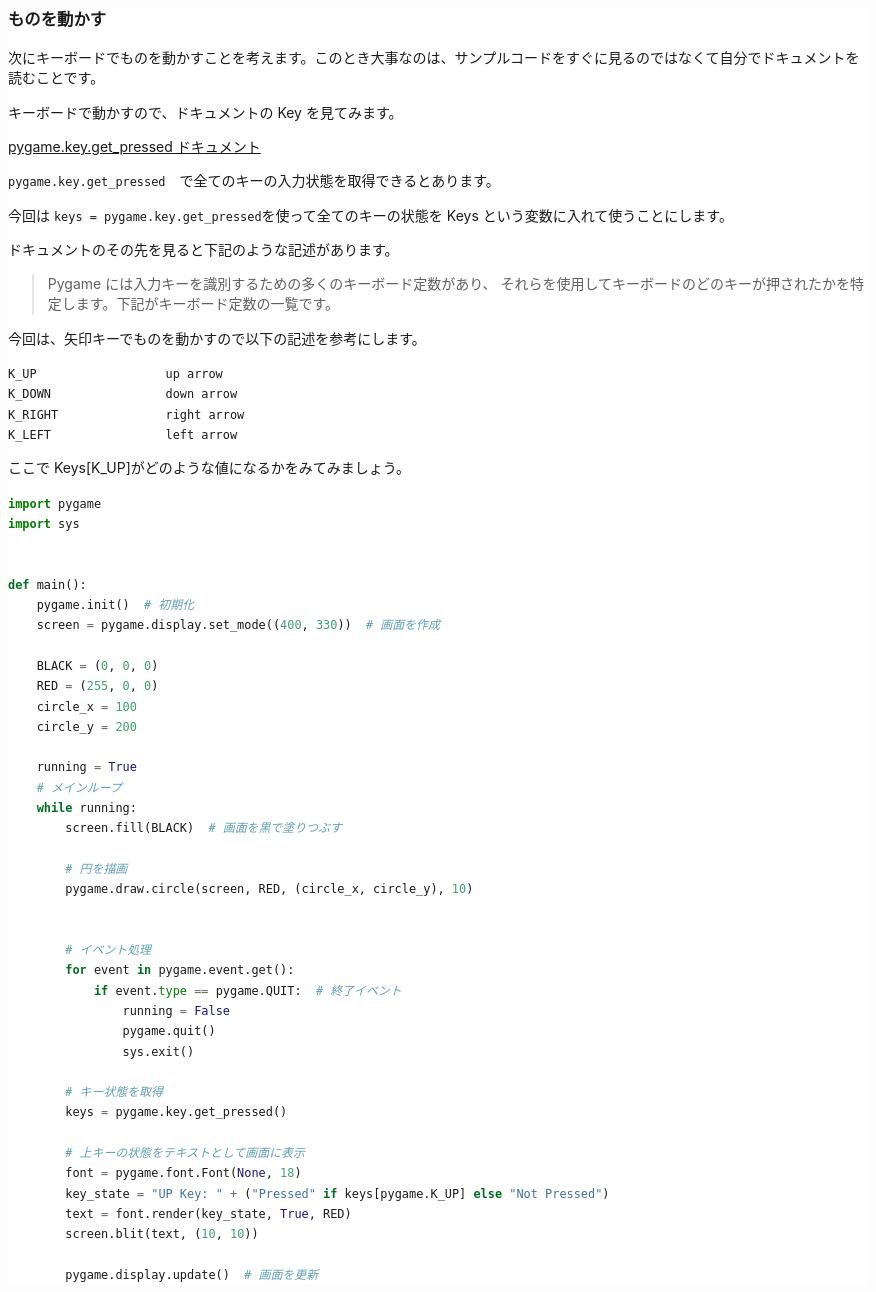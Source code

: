 ### ものを動かす

次にキーボードでものを動かすことを考えます。このとき大事なのは、サンプルコードをすぐに見るのではなくて自分でドキュメントを読むことです。

キーボードで動かすので、ドキュメントの Key を見てみます。

[pygame.key.get_pressed ドキュメント](https://westplain.sakura.ne.jp/translate/pygame/Key.cgi)

`pygame.key.get_pressed`　で全てのキーの入力状態を取得できるとあります。

今回は `keys = pygame.key.get_pressed`を使って全てのキーの状態を Keys という変数に入れて使うことにします。

ドキュメントのその先を見ると下記のような記述があります。

> Pygame には入力キーを識別するための多くのキーボード定数があり、 それらを使用してキーボードのどのキーが押されたかを特定します。下記がキーボード定数の一覧です。

今回は、矢印キーでものを動かすので以下の記述を参考にします。

```
K_UP                  up arrow
K_DOWN                down arrow
K_RIGHT               right arrow
K_LEFT                left arrow
```

ここで Keys[K_UP]がどのような値になるかをみてみましょう。

```python:02.py
import pygame
import sys


def main():
    pygame.init()  # 初期化
    screen = pygame.display.set_mode((400, 330))  # 画面を作成

    BLACK = (0, 0, 0)
    RED = (255, 0, 0)
    circle_x = 100
    circle_y = 200

    running = True
    # メインループ
    while running:
        screen.fill(BLACK)  # 画面を黒で塗りつぶす

        # 円を描画
        pygame.draw.circle(screen, RED, (circle_x, circle_y), 10)


        # イベント処理
        for event in pygame.event.get():
            if event.type == pygame.QUIT:  # 終了イベント
                running = False
                pygame.quit()
                sys.exit()

        # キー状態を取得
        keys = pygame.key.get_pressed()

        # 上キーの状態をテキストとして画面に表示
        font = pygame.font.Font(None, 18)
        key_state = "UP Key: " + ("Pressed" if keys[pygame.K_UP] else "Not Pressed")
        text = font.render(key_state, True, RED)
        screen.blit(text, (10, 10))

        pygame.display.update()  # 画面を更新

```